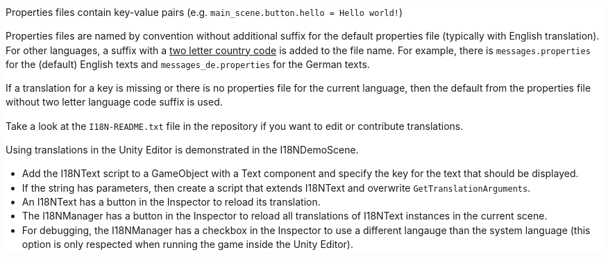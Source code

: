 Properties files contain key-value pairs (e.g. `main_scene.button.hello = Hello world!`)

Properties files are named by convention without additional suffix for the default properties file (typically with English translation).
For other languages, a suffix with a [two letter country code](https://en.wikipedia.org/wiki/ISO_3166-1_alpha-2) is added to the file name. For example, there is `messages.properties` for the (default) English texts and `messages_de.properties` for the German texts.

If a translation for a key is missing or there is no properties file for the current language, then the default from the properties file without two letter language code suffix is used.

Take a look at the `I18N-README.txt` file in the repository if you want to edit or contribute translations.

Using translations in the Unity Editor is demonstrated in the I18NDemoScene.
- Add the I18NText script to a GameObject with a Text component and specify the key for the text that should be displayed.
- If the string has parameters, then create a script that extends I18NText and overwrite `GetTranslationArguments`.
- An I18NText has a button in the Inspector to reload its translation.
- The I18NManager has a button in the Inspector to reload all translations of I18NText instances in the current scene.
- For debugging, the I18NManager has a checkbox in the Inspector to use a different langauge than the system language (this option is only respected when running the game inside the Unity Editor).
